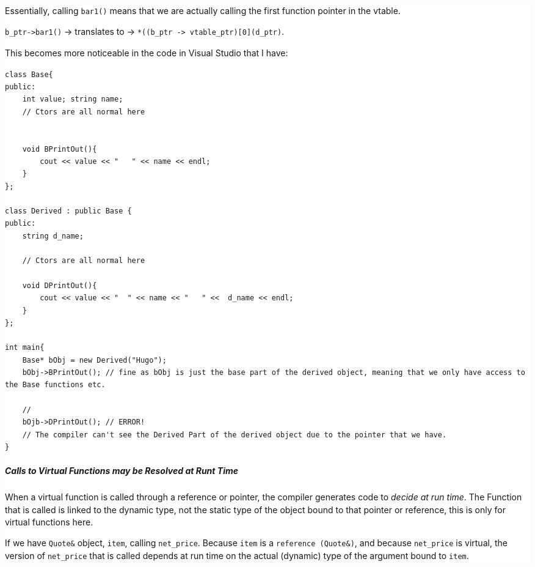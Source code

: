 Essentially, calling `bar1()` means that we are actually calling the first function pointer in the vtable. 

`b_ptr->bar1()` -> translates to -> `*((b_ptr -> vtable_ptr)[0](d_ptr)`. 

This becomes more noticeable in the code in Visual Studio that I have: 
```
class Base{ 
public: 
	int value; string name; 
	// Ctors are all normal here


	void BPrintOut(){ 
		cout << value << "   " << name << endl;
	}
};

class Derived : public Base { 
public: 
	string d_name;

	// Ctors are all normal here 

	void DPrintOut(){ 
		cout << value << "  " << name << "   " <<  d_name << endl;
	}
};

int main{ 
	Base* bObj = new Derived("Hugo");
	bObj->BPrintOut(); // fine as bObj is just the base part of the derived object, meaning that we only have access to the Base functions etc. 

	//
	bOjb->DPrintOut(); // ERROR! 
	// The compiler can't see the Derived Part of the derived object due to the pointer that we have. 
}
```


##### Calls to Virtual Functions *may be* Resolved at Runt Time
When a virtual function is called through a reference or pointer, the compiler generates code to *decide at run time*. 
The Function that is called is linked to the dynamic type, not the static type of the object bound to that pointer or reference, this is only for virtual functions here. 

If we have `Quote&` object, `item`, calling `net_price`. 
Because `item` is a `reference (Quote&)`, and because `net_price` is virtual, the version of `net_price` that is called depends at run time on the actual (dynamic) type of the argument bound to `item`. 
